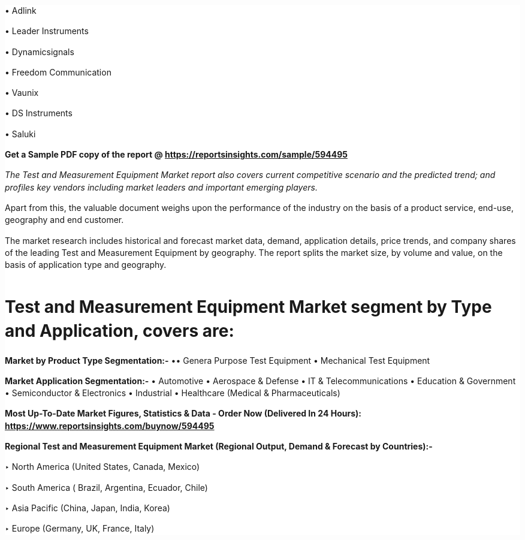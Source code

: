 • Adlink

• Leader Instruments

• Dynamicsignals

• Freedom Communication

• Vaunix

• DS Instruments

• Saluki

<strong>Get a Sample PDF copy of the report @ <a href=https://reportsinsights.com/sample/594495>https://reportsinsights.com/sample/594495</a></strong>

<em>The Test and Measurement Equipment Market report also covers current competitive scenario and the predicted trend; and profiles key vendors including market leaders and important emerging players.</em>

Apart from this, the valuable document weighs upon the performance of the industry on the basis of a product service, end-use, geography and end customer.

The market research includes historical and forecast market data, demand, application details, price trends, and company shares of the leading Test and Measurement Equipment by geography. The report splits the market size, by volume and value, on the basis of application type and geography.

# <strong>Test and Measurement Equipment Market segment by Type and Application, covers are:</strong>

<strong>Market by Product Type Segmentation:-</strong>
•• Genera Purpose Test Equipment
• Mechanical Test Equipment

<strong>Market Application Segmentation:-</strong>
•   Automotive
• Aerospace & Defense
• IT & Telecommunications
• Education & Government
• Semiconductor & Electronics
• Industrial
• Healthcare (Medical & Pharmaceuticals)

<strong>Most Up-To-Date Market Figures, Statistics & Data - Order Now (Delivered In 24 Hours): <a href=https://www.reportsinsights.com/buynow/594495>https://www.reportsinsights.com/buynow/594495</a></strong>

<strong>Regional Test and Measurement Equipment Market (Regional Output, Demand &amp; Forecast by Countries):-</strong>

‣ North America (United States, Canada, Mexico)

‣ South America ( Brazil, Argentina, Ecuador, Chile)

‣ Asia Pacific (China, Japan, India, Korea)

‣ Europe (Germany, UK, France, Italy)
